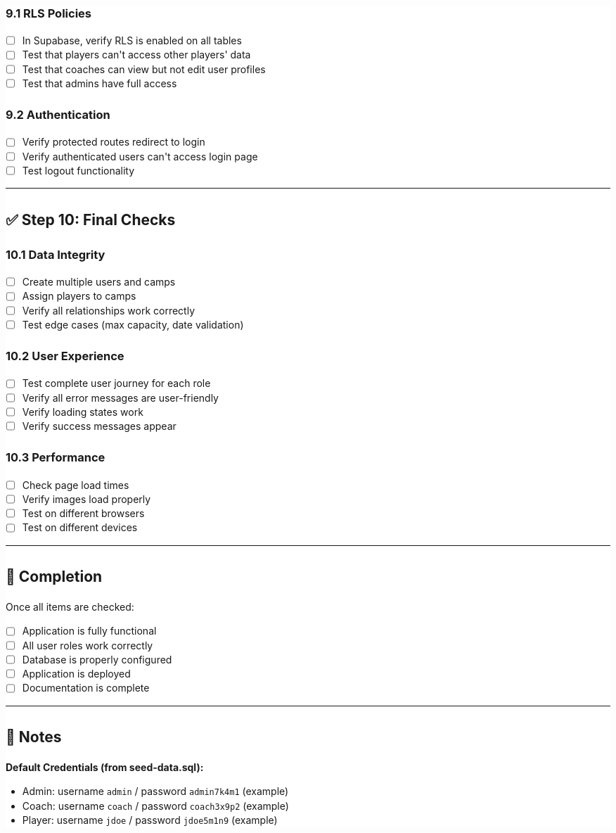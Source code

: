 ### 9.1 RLS Policies
- [ ] In Supabase, verify RLS is enabled on all tables
- [ ] Test that players can't access other players' data
- [ ] Test that coaches can view but not edit user profiles
- [ ] Test that admins have full access

### 9.2 Authentication
- [ ] Verify protected routes redirect to login
- [ ] Verify authenticated users can't access login page
- [ ] Test logout functionality

---

## ✅ Step 10: Final Checks

### 10.1 Data Integrity
- [ ] Create multiple users and camps
- [ ] Assign players to camps
- [ ] Verify all relationships work correctly
- [ ] Test edge cases (max capacity, date validation)

### 10.2 User Experience
- [ ] Test complete user journey for each role
- [ ] Verify all error messages are user-friendly
- [ ] Verify loading states work
- [ ] Verify success messages appear

### 10.3 Performance
- [ ] Check page load times
- [ ] Verify images load properly
- [ ] Test on different browsers
- [ ] Test on different devices

---

## 🎉 Completion

Once all items are checked:
- [ ] Application is fully functional
- [ ] All user roles work correctly
- [ ] Database is properly configured
- [ ] Application is deployed
- [ ] Documentation is complete

---

## 📝 Notes

**Default Credentials (from seed-data.sql):**
- Admin: username `admin` / password `admin7k4m1` (example)
- Coach: username `coach` / password `coach3x9p2` (example)
- Player: username `jdoe` / password `jdoe5m1n9` (example)
